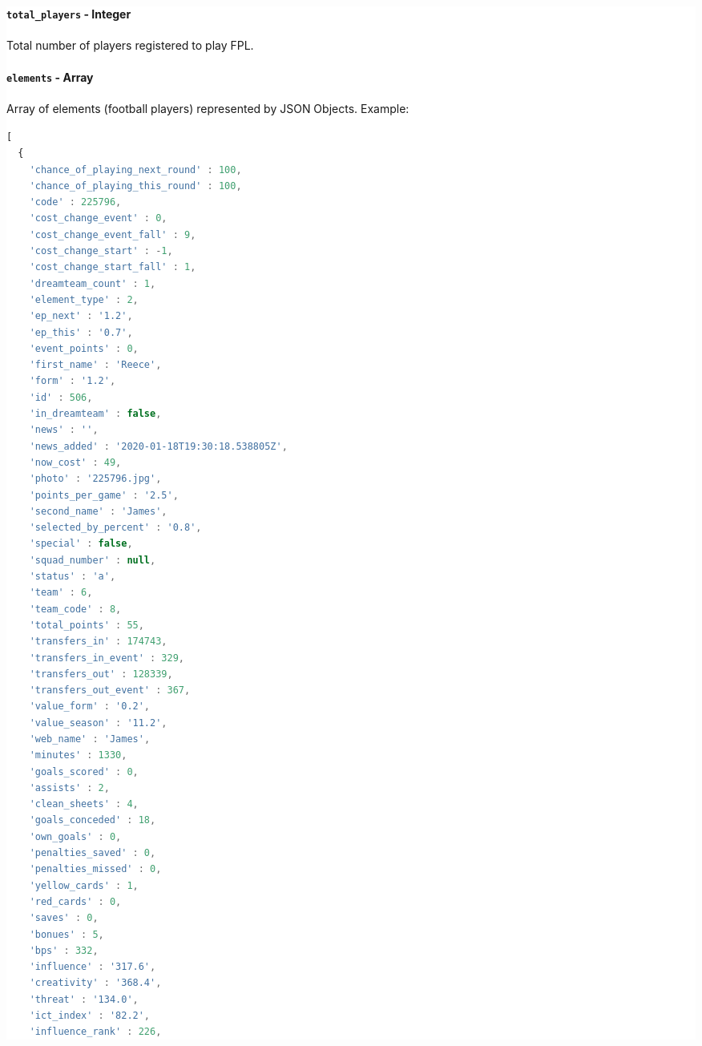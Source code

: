 #### `total_players` - Integer 

Total number of players registered to play FPL. 

#### `elements` - Array

Array of elements (football players) represented by JSON Objects. Example: 

```javascript
[
  {
    'chance_of_playing_next_round' : 100, 
    'chance_of_playing_this_round' : 100, 
    'code' : 225796, 
    'cost_change_event' : 0, 
    'cost_change_event_fall' : 9, 
    'cost_change_start' : -1, 
    'cost_change_start_fall' : 1, 
    'dreamteam_count' : 1, 
    'element_type' : 2, 
    'ep_next' : '1.2', 
    'ep_this' : '0.7', 
    'event_points' : 0, 
    'first_name' : 'Reece', 
    'form' : '1.2',
    'id' : 506, 
    'in_dreamteam' : false, 
    'news' : '', 
    'news_added' : '2020-01-18T19:30:18.538805Z',
    'now_cost' : 49, 
    'photo' : '225796.jpg', 
    'points_per_game' : '2.5',
    'second_name' : 'James', 
    'selected_by_percent' : '0.8', 
    'special' : false, 
    'squad_number' : null, 
    'status' : 'a', 
    'team' : 6, 
    'team_code' : 8, 
    'total_points' : 55, 
    'transfers_in' : 174743, 
    'transfers_in_event' : 329, 
    'transfers_out' : 128339, 
    'transfers_out_event' : 367, 
    'value_form' : '0.2', 
    'value_season' : '11.2', 
    'web_name' : 'James', 
    'minutes' : 1330, 
    'goals_scored' : 0, 
    'assists' : 2, 
    'clean_sheets' : 4, 
    'goals_conceded' : 18, 
    'own_goals' : 0, 
    'penalties_saved' : 0, 
    'penalties_missed' : 0, 
    'yellow_cards' : 1, 
    'red_cards' : 0, 
    'saves' : 0, 
    'bonues' : 5, 
    'bps' : 332, 
    'influence' : '317.6',
    'creativity' : '368.4', 
    'threat' : '134.0', 
    'ict_index' : '82.2', 
    'influence_rank' : 226, 
```